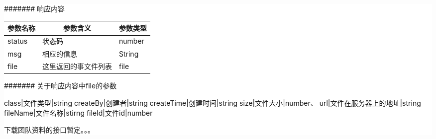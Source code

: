 ####### 响应内容

参数名称|参数含义|参数类型|
---|---|---
status  |状态码|number
msg   |相应的信息|String
file|这里返回的事文件列表|file

####### 关于响应内容中file的参数

class|文件类型|string
createBy|创建者|string
createTime|创建时间|string
size|文件大小|number、
url|文件在服务器上的地址|string
fileName|文件名称|stirng
fileId|文件id|number

下载团队资料的接口暂定。。。
















